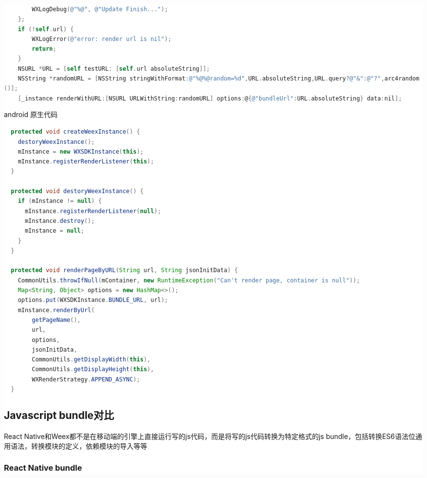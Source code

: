 ```objective-c
        WXLogDebug(@"%@", @"Update Finish...");
    };
    if (!self.url) {
        WXLogError(@"error: render url is nil");
        return;
    }
    NSURL *URL = [self testURL: [self.url absoluteString]];
    NSString *randomURL = [NSString stringWithFormat:@"%@%@random=%d",URL.absoluteString,URL.query?@"&":@"?",arc4random()];
    [_instance renderWithURL:[NSURL URLWithString:randomURL] options:@{@"bundleUrl":URL.absoluteString} data:nil];
```

android 原生代码

```java
  protected void createWeexInstance() {
    destoryWeexInstance();
    mInstance = new WXSDKInstance(this);
    mInstance.registerRenderListener(this);
  }

  protected void destoryWeexInstance() {
    if (mInstance != null) {
      mInstance.registerRenderListener(null);
      mInstance.destroy();
      mInstance = null;
    }
  }

  protected void renderPageByURL(String url, String jsonInitData) {
    CommonUtils.throwIfNull(mContainer, new RuntimeException("Can't render page, container is null"));
    Map<String, Object> options = new HashMap<>();
    options.put(WXSDKInstance.BUNDLE_URL, url);
    mInstance.renderByUrl(
        getPageName(),
        url,
        options,
        jsonInitData,
        CommonUtils.getDisplayWidth(this),
        CommonUtils.getDisplayHeight(this),
        WXRenderStrategy.APPEND_ASYNC);
  }
```

## Javascript bundle对比

React Native和Weex都不是在移动端的引擎上直接运行写的js代码，而是将写的js代码转换为特定格式的js bundle，包括转换ES6语法位通用语法，转换模块的定义，依赖模块的导入等等

### React Native bundle
